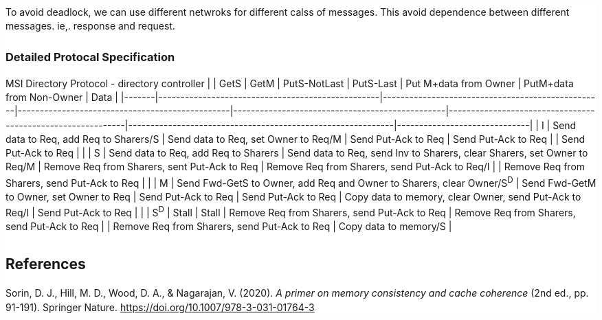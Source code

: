 To avoid deadlock, we can use different netwroks for different calss of messages. This avoid dependence between different messages. ie,. response and request. 

### Detailed Protocal Specification

MSI Directory Protocol - directory controller
|       | GetS                                             | GetM                                              | PutS-NotLast                                    | PutS-Last                                      | Put M+data from Owner                                      | PutM+data from Non-Owner                                  | Data                         |
|-------|--------------------------------------------------|--------------------------------------------------|------------------------------------------------|------------------------------------------------|------------------------------------------------------------|------------------------------------------------------------|------------------------------|
| I     | Send data to Req, add Req to Sharers/S           | Send data to Req, set Owner to Req/M              | Send Put-Ack to Req                            | Send Put-Ack to Req                            |                                                            | Send Put-Ack to Req                                           |                              |
| S     | Send data to Req, add Req to Sharers             | Send data to Req, send Inv to Sharers, clear Sharers, set Owner to Req/M | Remove Req from Sharers, sent Put-Ack to Req   | Remove Req from Sharers, send Put-Ack to Req/I |                                                            | Remove Req from Sharers, send Put-Ack to Req                 |                              |
| M     | Send Fwd-GetS to Owner, add Req and Owner to Sharers, clear Owner/S<sup>D</sup> | Send Fwd-GetM to Owner, set Owner to Req         | Send Put-Ack to Req                            | Send Put-Ack to Req                            | Copy data to memory, clear Owner, send Put-Ack to Req/I      | Send Put-Ack to Req                                           |                              |
| S<sup>D</sup> | Stall                                            | Stall                                            | Remove Req from Sharers, send Put-Ack to Req   | Remove Req from Sharers, send Put-Ack to Req   |                                                            | Remove Req from Sharers, send Put-Ack to Req                 | Copy data to memory/S         |

## References

Sorin, D. J., Hill, M. D., Wood, D. A., & Nagarajan, V. (2020). *A primer on memory consistency and cache coherence* (2nd ed., pp. 91-191). Springer Nature. https://doi.org/10.1007/978-3-031-01764-3


